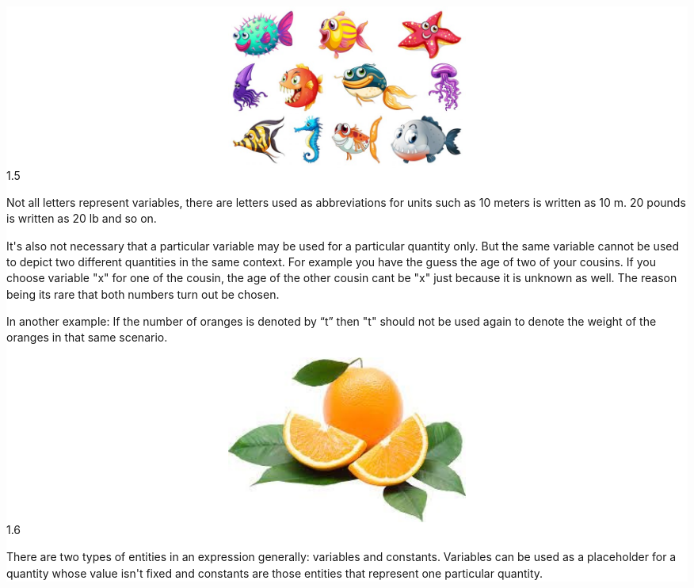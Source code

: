 <img src="1_5_fishes.jpg" width="300" style="display: block; margin: 0 auto;">
1.5


Not all letters represent variables, there are letters used as abbreviations for units such as 10 meters is written as 10 m. 20 pounds is written as 20 lb and so on.

It's also not necessary that a particular variable may be used for a particular quantity only. But the same variable cannot be used to depict two different quantities in the same context. 
For example you have the guess the age of two of your cousins. If you choose variable "x" for one of the cousin, the age of the other cousin cant be "x" just because it is unknown as well. The reason being its rare that both numbers turn out be chosen. 

In another example: If the number of oranges is denoted by “t” then "t" should not be used again to denote the weight of the oranges in that same scenario. 

<img src="1_6_oranges.jpg" width="300" style="display: block; margin: 0 auto;">
1.6

There are two types of entities in an expression generally: variables and constants. Variables can be used as a placeholder for a quantity whose value isn't fixed and constants are those entities that represent one particular quantity.
